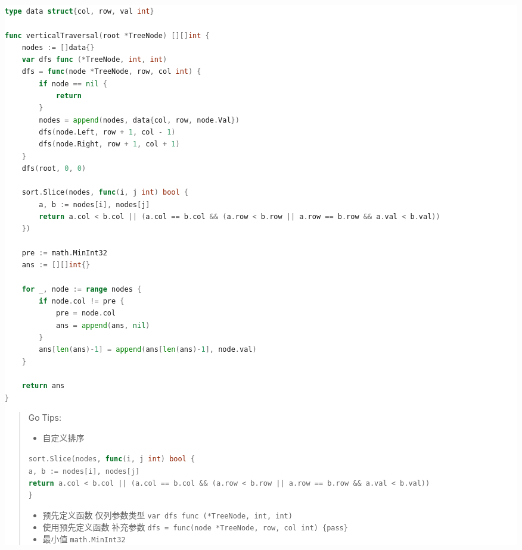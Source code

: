```Go []
type data struct{col, row, val int}

func verticalTraversal(root *TreeNode) [][]int {
    nodes := []data{}
    var dfs func (*TreeNode, int, int)
    dfs = func(node *TreeNode, row, col int) {
        if node == nil {
            return
        }
        nodes = append(nodes, data{col, row, node.Val})
        dfs(node.Left, row + 1, col - 1)
        dfs(node.Right, row + 1, col + 1)
    }
    dfs(root, 0, 0)

    sort.Slice(nodes, func(i, j int) bool {
        a, b := nodes[i], nodes[j]
        return a.col < b.col || (a.col == b.col && (a.row < b.row || a.row == b.row && a.val < b.val))
    })

    pre := math.MinInt32
    ans := [][]int{}

    for _, node := range nodes {
        if node.col != pre {
            pre = node.col
            ans = append(ans, nil)
        }
        ans[len(ans)-1] = append(ans[len(ans)-1], node.val)
    }

    return ans
}
```

> Go Tips:
>  * 自定义排序
> ```Go
> sort.Slice(nodes, func(i, j int) bool {
> a, b := nodes[i], nodes[j]
> return a.col < b.col || (a.col == b.col && (a.row < b.row || a.row == b.row && a.val < b.val))
> }
> ```
> * 预先定义函数 仅列参数类型
> `var dfs func (*TreeNode, int, int)`
> * 使用预先定义函数 补充参数
> `dfs = func(node *TreeNode, row, col int) {pass}`
> * 最小值
> `math.MinInt32`
